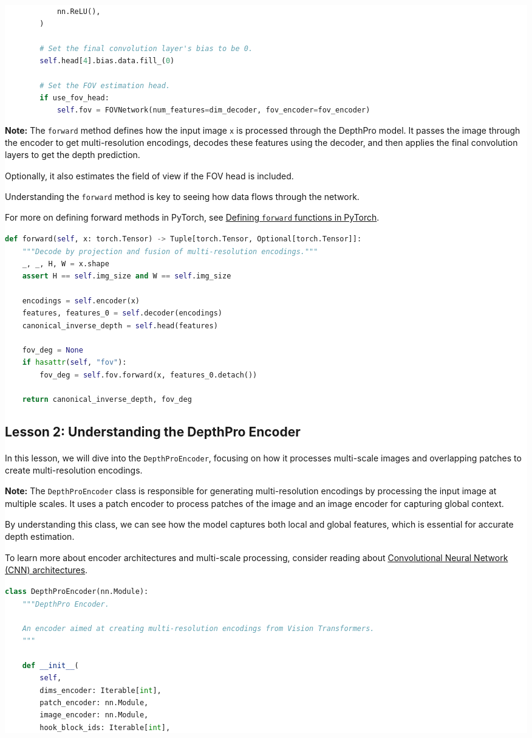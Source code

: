 ```python
            nn.ReLU(),
        )

        # Set the final convolution layer's bias to be 0.
        self.head[4].bias.data.fill_(0)

        # Set the FOV estimation head.
        if use_fov_head:
            self.fov = FOVNetwork(num_features=dim_decoder, fov_encoder=fov_encoder)
```

**Note:** The `forward` method defines how the input image `x` is processed through the DepthPro model. It passes the image through the encoder to get multi-resolution encodings, decodes these features using the decoder, and then applies the final convolution layers to get the depth prediction.

Optionally, it also estimates the field of view if the FOV head is included.

Understanding the `forward` method is key to seeing how data flows through the network.

For more on defining forward methods in PyTorch, see [Defining `forward` functions in PyTorch](https://pytorch.org/tutorials/beginner/examples_nn/two_layer_net_module.html).

```python
def forward(self, x: torch.Tensor) -> Tuple[torch.Tensor, Optional[torch.Tensor]]:
    """Decode by projection and fusion of multi-resolution encodings."""
    _, _, H, W = x.shape
    assert H == self.img_size and W == self.img_size

    encodings = self.encoder(x)
    features, features_0 = self.decoder(encodings)
    canonical_inverse_depth = self.head(features)

    fov_deg = None
    if hasattr(self, "fov"):
        fov_deg = self.fov.forward(x, features_0.detach())

    return canonical_inverse_depth, fov_deg
```

## Lesson 2: Understanding the DepthPro Encoder

In this lesson, we will dive into the `DepthProEncoder`, focusing on how it processes multi-scale images and overlapping patches to create multi-resolution encodings.

**Note:** The `DepthProEncoder` class is responsible for generating multi-resolution encodings by processing the input image at multiple scales. It uses a patch encoder to process patches of the image and an image encoder for capturing global context.

By understanding this class, we can see how the model captures both local and global features, which is essential for accurate depth estimation.

To learn more about encoder architectures and multi-scale processing, consider reading about [Convolutional Neural Network (CNN) architectures](https://cs231n.github.io/convolutional-networks/).

```python
class DepthProEncoder(nn.Module):
    """DepthPro Encoder.

    An encoder aimed at creating multi-resolution encodings from Vision Transformers.
    """

    def __init__(
        self,
        dims_encoder: Iterable[int],
        patch_encoder: nn.Module,
        image_encoder: nn.Module,
        hook_block_ids: Iterable[int],
```